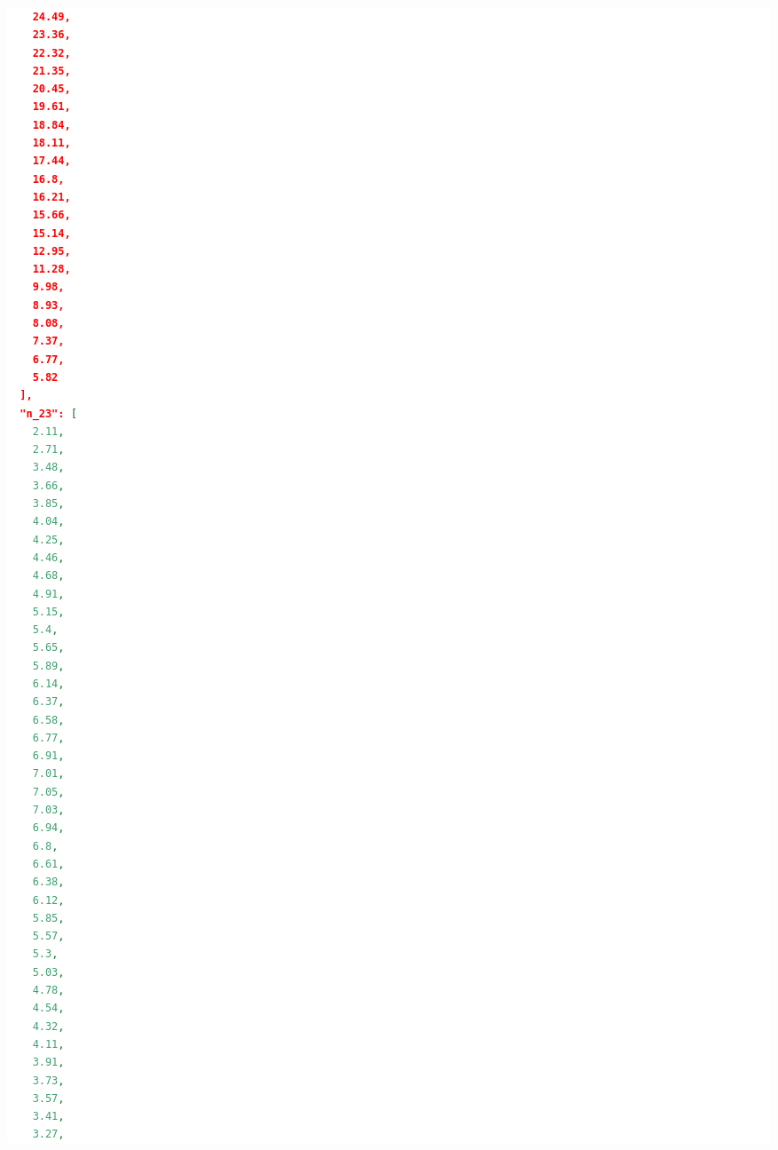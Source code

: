 ```json
    24.49,
    23.36,
    22.32,
    21.35,
    20.45,
    19.61,
    18.84,
    18.11,
    17.44,
    16.8,
    16.21,
    15.66,
    15.14,
    12.95,
    11.28,
    9.98,
    8.93,
    8.08,
    7.37,
    6.77,
    5.82
  ],
  "n_23": [
    2.11,
    2.71,
    3.48,
    3.66,
    3.85,
    4.04,
    4.25,
    4.46,
    4.68,
    4.91,
    5.15,
    5.4,
    5.65,
    5.89,
    6.14,
    6.37,
    6.58,
    6.77,
    6.91,
    7.01,
    7.05,
    7.03,
    6.94,
    6.8,
    6.61,
    6.38,
    6.12,
    5.85,
    5.57,
    5.3,
    5.03,
    4.78,
    4.54,
    4.32,
    4.11,
    3.91,
    3.73,
    3.57,
    3.41,
    3.27,
```